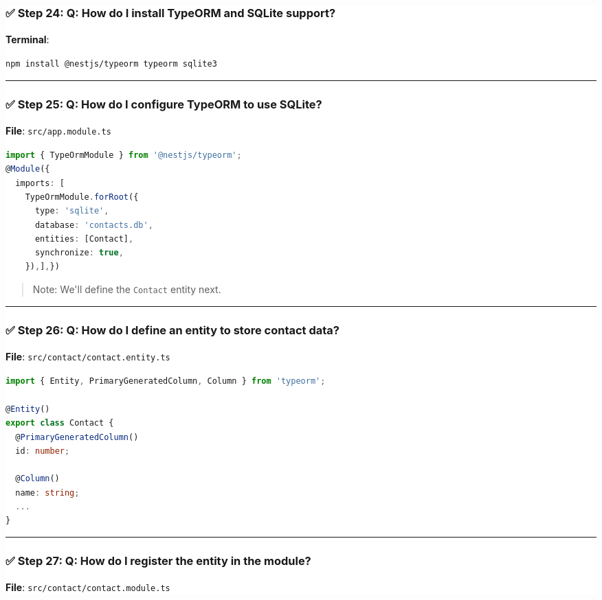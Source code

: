 ### ✅ Step 24: **Q: How do I install TypeORM and SQLite support?**
**Terminal**:

```bash
npm install @nestjs/typeorm typeorm sqlite3
```

---

### ✅ Step 25: **Q: How do I configure TypeORM to use SQLite?**
**File**: `src/app.module.ts`

```ts
import { TypeOrmModule } from '@nestjs/typeorm';
@Module({
  imports: [
    TypeOrmModule.forRoot({
      type: 'sqlite',
      database: 'contacts.db',
      entities: [Contact],
      synchronize: true,
    }),],})
```

> Note: We'll define the `Contact` entity next.

---

### ✅ Step 26: **Q: How do I define an entity to store contact data?**
**File**: `src/contact/contact.entity.ts`

```ts
import { Entity, PrimaryGeneratedColumn, Column } from 'typeorm';

@Entity()
export class Contact {
  @PrimaryGeneratedColumn()
  id: number;

  @Column()
  name: string;
  ...
}
```

---

### ✅ Step 27: **Q: How do I register the entity in the module?**
**File**: `src/contact/contact.module.ts`
